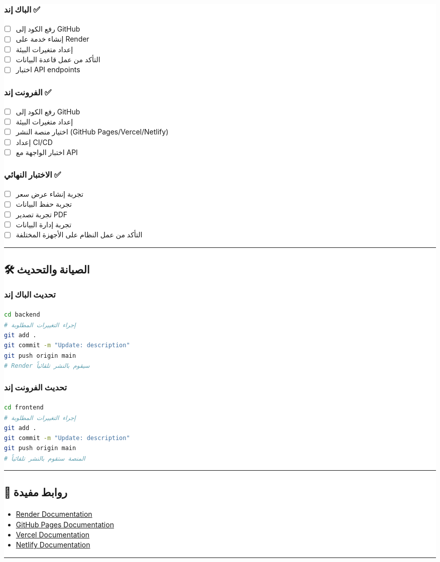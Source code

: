 ### الباك إند ✅
- [ ] رفع الكود إلى GitHub
- [ ] إنشاء خدمة على Render
- [ ] إعداد متغيرات البيئة
- [ ] التأكد من عمل قاعدة البيانات
- [ ] اختبار API endpoints

### الفرونت إند ✅
- [ ] رفع الكود إلى GitHub
- [ ] إعداد متغيرات البيئة
- [ ] اختيار منصة النشر (GitHub Pages/Vercel/Netlify)
- [ ] إعداد CI/CD
- [ ] اختبار الواجهة مع API

### الاختبار النهائي ✅
- [ ] تجربة إنشاء عرض سعر
- [ ] تجربة حفظ البيانات
- [ ] تجربة تصدير PDF
- [ ] تجربة إدارة البيانات
- [ ] التأكد من عمل النظام على الأجهزة المختلفة

---

## 🛠️ الصيانة والتحديث

### تحديث الباك إند
```bash
cd backend
# إجراء التغييرات المطلوبة
git add .
git commit -m "Update: description"
git push origin main
# Render سيقوم بالنشر تلقائياً
```

### تحديث الفرونت إند
```bash
cd frontend
# إجراء التغييرات المطلوبة
git add .
git commit -m "Update: description"
git push origin main
# المنصة ستقوم بالنشر تلقائياً
```

---

## 🔗 روابط مفيدة

- [Render Documentation](https://render.com/docs)
- [GitHub Pages Documentation](https://pages.github.com/)
- [Vercel Documentation](https://vercel.com/docs)
- [Netlify Documentation](https://docs.netlify.com/)

---